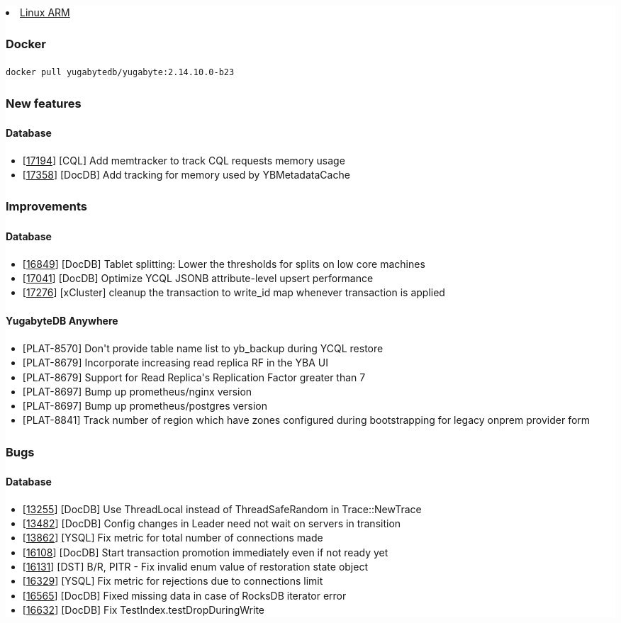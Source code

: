   <li>
    <a href="https://downloads.yugabyte.com/releases/2.14.10.0/yugabyte-2.14.10.0-b23-el8-aarch64.tar.gz">
        <i class="fa-brands fa-linux"></i><span>Linux ARM</span>
    </a>
  </li>
</ul>

### Docker

```sh
docker pull yugabytedb/yugabyte:2.14.10.0-b23
```

### New features

#### Database

* [[17194](https://github.com/yugabyte/yugabyte-db/issues/17194)] [CQL] Add memtracker to track CQL requests memory usage
* [[17358](https://github.com/yugabyte/yugabyte-db/issues/17358)] [DocDB] Add tracking for memory used by YBMetadataCache

### Improvements

#### Database

* [[16849](https://github.com/yugabyte/yugabyte-db/issues/16849)] [DocDB] Tablet splitting: Lower the thresholds for splits on low core machines
* [[17041](https://github.com/yugabyte/yugabyte-db/issues/17041)] [DocDB] Optimize YCQL JSONB attribute-level upsert performance
* [[17276](https://github.com/yugabyte/yugabyte-db/issues/17276)] [xCluster] cleanup the transaction to write_id map whenever transaction is applied

#### YugabyteDB Anywhere

* [PLAT-8570] Don't provide table name list to yb_backup during YCQL restore
* [PLAT-8679] Incorporate increasing read replica RF in the YBA UI
* [PLAT-8679] Support for Read Replica's Replication Factor greater than 7
* [PLAT-8697] Bump up prometheus/nginx version
* [PLAT-8697] Bump up prometheus/postgres version
* [PLAT-8841] Track number of region which have zones configured during bootstrapping for legacy onprem provider form

### Bugs

#### Database

* [[13255](https://github.com/yugabyte/yugabyte-db/issues/13255)] [DocDB] Use ThreadLocal instead of ThreadSafeRandom in Trace::NewTrace
* [[13482](https://github.com/yugabyte/yugabyte-db/issues/13482)] [DocDB] Config changes in Leader need not wait on servers in transition
* [[13862](https://github.com/yugabyte/yugabyte-db/issues/13862)] [YSQL] Fix metric for total number of connections made
* [[16108](https://github.com/yugabyte/yugabyte-db/issues/16108)] [DocDB] Start transaction promotion immediately even if not ready yet
* [[16131](https://github.com/yugabyte/yugabyte-db/issues/16131)] [DST] B/R, PITR - Fix invalid enum value of restoration state object
* [[16329](https://github.com/yugabyte/yugabyte-db/issues/16329)] [YSQL] Fix metric for rejections due to connections limit
* [[16565](https://github.com/yugabyte/yugabyte-db/issues/16565)] [DocDB] Fixed missing data in case of RocksDB iterator error
* [[16632](https://github.com/yugabyte/yugabyte-db/issues/16632)] [DocDB] Fix TestIndex.testDropDuringWrite